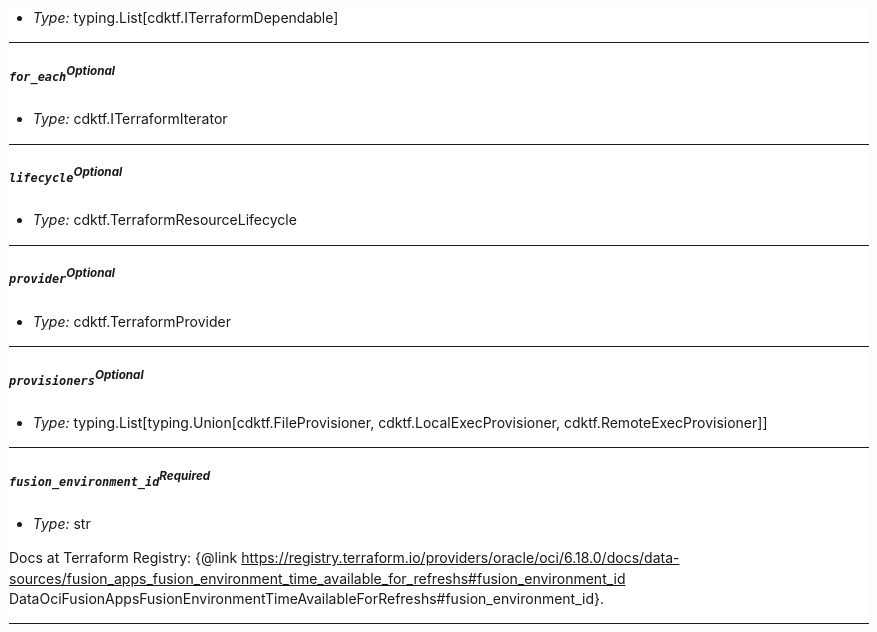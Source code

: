 - *Type:* typing.List[cdktf.ITerraformDependable]

---

##### `for_each`<sup>Optional</sup> <a name="for_each" id="rhizo-co-terraform-provider-oci.dataOciFusionAppsFusionEnvironmentTimeAvailableForRefreshs.DataOciFusionAppsFusionEnvironmentTimeAvailableForRefreshs.Initializer.parameter.forEach"></a>

- *Type:* cdktf.ITerraformIterator

---

##### `lifecycle`<sup>Optional</sup> <a name="lifecycle" id="rhizo-co-terraform-provider-oci.dataOciFusionAppsFusionEnvironmentTimeAvailableForRefreshs.DataOciFusionAppsFusionEnvironmentTimeAvailableForRefreshs.Initializer.parameter.lifecycle"></a>

- *Type:* cdktf.TerraformResourceLifecycle

---

##### `provider`<sup>Optional</sup> <a name="provider" id="rhizo-co-terraform-provider-oci.dataOciFusionAppsFusionEnvironmentTimeAvailableForRefreshs.DataOciFusionAppsFusionEnvironmentTimeAvailableForRefreshs.Initializer.parameter.provider"></a>

- *Type:* cdktf.TerraformProvider

---

##### `provisioners`<sup>Optional</sup> <a name="provisioners" id="rhizo-co-terraform-provider-oci.dataOciFusionAppsFusionEnvironmentTimeAvailableForRefreshs.DataOciFusionAppsFusionEnvironmentTimeAvailableForRefreshs.Initializer.parameter.provisioners"></a>

- *Type:* typing.List[typing.Union[cdktf.FileProvisioner, cdktf.LocalExecProvisioner, cdktf.RemoteExecProvisioner]]

---

##### `fusion_environment_id`<sup>Required</sup> <a name="fusion_environment_id" id="rhizo-co-terraform-provider-oci.dataOciFusionAppsFusionEnvironmentTimeAvailableForRefreshs.DataOciFusionAppsFusionEnvironmentTimeAvailableForRefreshs.Initializer.parameter.fusionEnvironmentId"></a>

- *Type:* str

Docs at Terraform Registry: {@link https://registry.terraform.io/providers/oracle/oci/6.18.0/docs/data-sources/fusion_apps_fusion_environment_time_available_for_refreshs#fusion_environment_id DataOciFusionAppsFusionEnvironmentTimeAvailableForRefreshs#fusion_environment_id}.

---